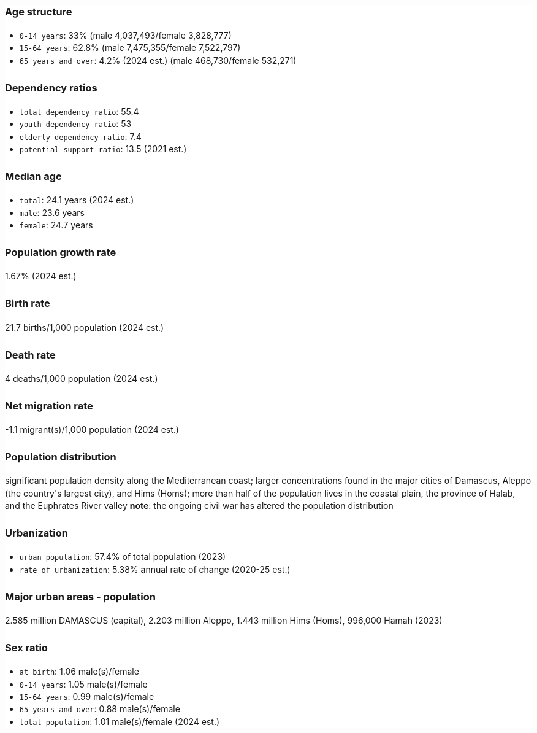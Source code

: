 ### Age structure
- `0-14 years`: 33% (male 4,037,493/female 3,828,777)
- `15-64 years`: 62.8% (male 7,475,355/female 7,522,797)
- `65 years and over`: 4.2% (2024 est.) (male 468,730/female 532,271)

### Dependency ratios
- `total dependency ratio`: 55.4
- `youth dependency ratio`: 53
- `elderly dependency ratio`: 7.4
- `potential support ratio`: 13.5 (2021 est.)

### Median age
- `total`: 24.1 years (2024 est.)
- `male`: 23.6 years
- `female`: 24.7 years

### Population growth rate
1.67% (2024 est.)

### Birth rate
21.7 births/1,000 population (2024 est.)

### Death rate
4 deaths/1,000 population (2024 est.)

### Net migration rate
-1.1 migrant(s)/1,000 population (2024 est.)

### Population distribution
significant population density along the Mediterranean coast; larger concentrations found in the major cities of Damascus, Aleppo (the country's largest city), and Hims (Homs); more than half of the population lives in the coastal plain, the province of Halab, and the Euphrates River valley
**note**:  the ongoing civil war has altered the population distribution

### Urbanization
- `urban population`: 57.4% of total population (2023)
- `rate of urbanization`: 5.38% annual rate of change (2020-25 est.)

### Major urban areas - population
2.585 million DAMASCUS (capital), 2.203 million Aleppo, 1.443 million Hims (Homs), 996,000 Hamah (2023)

### Sex ratio
- `at birth`: 1.06 male(s)/female
- `0-14 years`: 1.05 male(s)/female
- `15-64 years`: 0.99 male(s)/female
- `65 years and over`: 0.88 male(s)/female
- `total population`: 1.01 male(s)/female (2024 est.)
